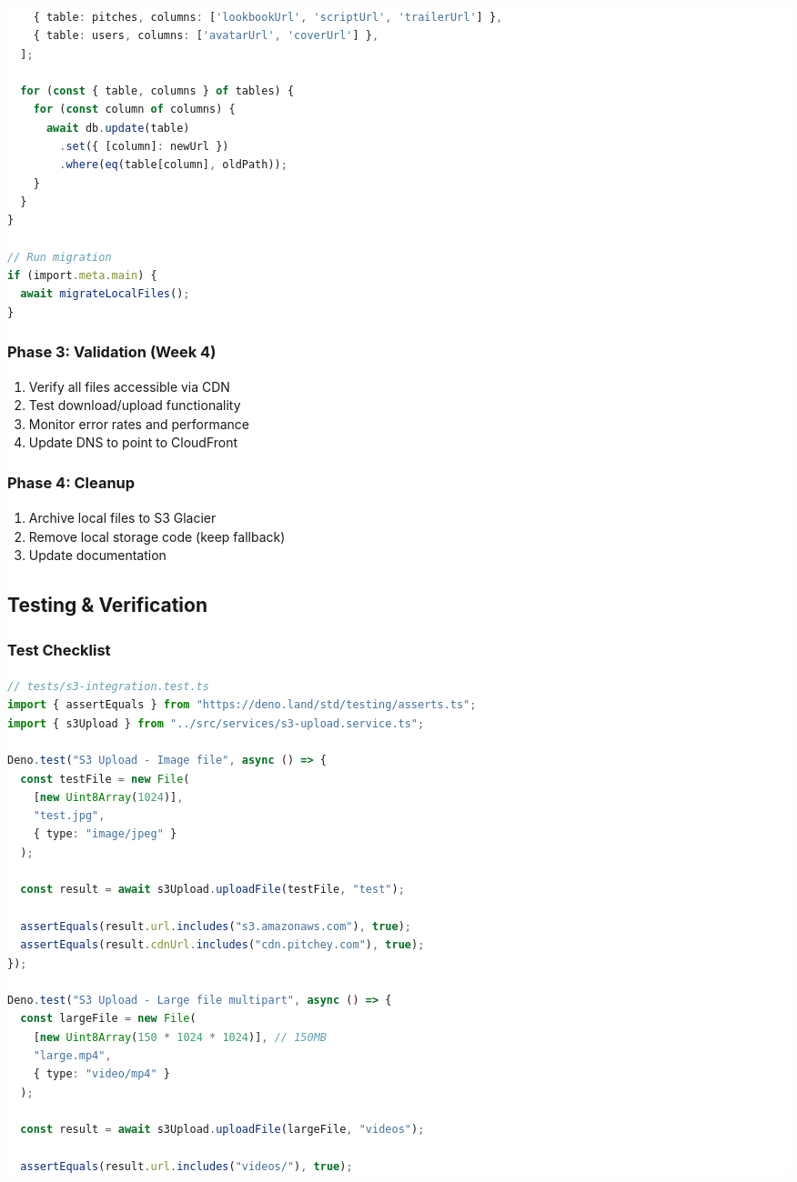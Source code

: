 ```typescript
    { table: pitches, columns: ['lookbookUrl', 'scriptUrl', 'trailerUrl'] },
    { table: users, columns: ['avatarUrl', 'coverUrl'] },
  ];

  for (const { table, columns } of tables) {
    for (const column of columns) {
      await db.update(table)
        .set({ [column]: newUrl })
        .where(eq(table[column], oldPath));
    }
  }
}

// Run migration
if (import.meta.main) {
  await migrateLocalFiles();
}
```

### Phase 3: Validation (Week 4)
1. Verify all files accessible via CDN
2. Test download/upload functionality
3. Monitor error rates and performance
4. Update DNS to point to CloudFront

### Phase 4: Cleanup
1. Archive local files to S3 Glacier
2. Remove local storage code (keep fallback)
3. Update documentation

## Testing & Verification

### Test Checklist

```typescript
// tests/s3-integration.test.ts
import { assertEquals } from "https://deno.land/std/testing/asserts.ts";
import { s3Upload } from "../src/services/s3-upload.service.ts";

Deno.test("S3 Upload - Image file", async () => {
  const testFile = new File(
    [new Uint8Array(1024)], 
    "test.jpg",
    { type: "image/jpeg" }
  );

  const result = await s3Upload.uploadFile(testFile, "test");
  
  assertEquals(result.url.includes("s3.amazonaws.com"), true);
  assertEquals(result.cdnUrl.includes("cdn.pitchey.com"), true);
});

Deno.test("S3 Upload - Large file multipart", async () => {
  const largeFile = new File(
    [new Uint8Array(150 * 1024 * 1024)], // 150MB
    "large.mp4",
    { type: "video/mp4" }
  );

  const result = await s3Upload.uploadFile(largeFile, "videos");
  
  assertEquals(result.url.includes("videos/"), true);
```